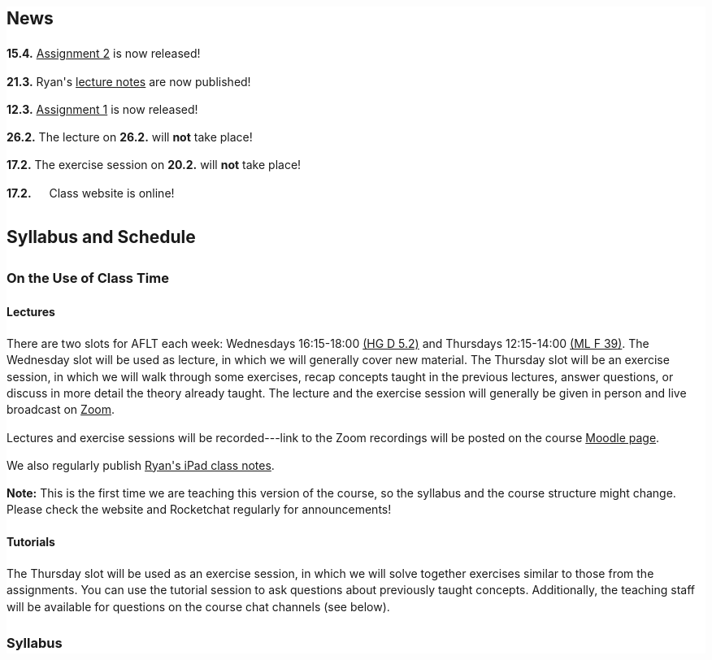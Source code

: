 ## News

**15.4.** [Assignment 2](https://drive.google.com/file/d/10HORMafdnszYwV1cbAvigGDhAKC5t9Kr/view?usp=share_link) is now released!

**21.3.** Ryan's [lecture notes](https://drive.google.com/file/d/1DeD_6smpB5whH0GRqlBG3gb9SqAsSotj/view?usp=share_link) are now published!

**12.3.** [Assignment 1](https://drive.google.com/file/d/1viy0rsYUdWGk-BBkNWERE2AguUzEjmfo/view?usp=sharing) is now released!

**26.2.** The lecture on **26.2.** will **not** take place!

**17.2.** The exercise session on **20.2.** will **not** take place!

**17.2.** &emsp; Class website is online!

## Syllabus and Schedule
### On the Use of Class Time
#### Lectures

There are two slots for AFLT each week: Wednesdays 16:15-18:00 [(HG D 5.2)](https://www.rauminfo.ethz.ch/Rauminfo/RauminfoPre.do?region=Z&areal=Z&gebaeude=HG&geschoss=D&raumNr=5.2) and Thursdays 12:15-14:00 [(ML F 39)](http://www.rauminfo.ethz.ch/Rauminfo/RauminfoPre.do?region=Z&areal=Z&gebaeude=ML&geschoss=F&raumNr=39). 
The Wednesday slot will be used as lecture, in which we will generally cover new material. 
The Thursday slot will be an exercise session, in which we will walk through some exercises, recap concepts taught in the previous lectures, answer questions, or discuss in more detail the theory already taught.
The lecture and the exercise session will generally be given in person and live broadcast on [Zoom](https://ethz.zoom.us/j/64761526295).

Lectures and exercise sessions will be recorded---link to the Zoom recordings will be posted on the course [Moodle page](https://moodle-app2.let.ethz.ch/course/view.php?id=25244).

We also regularly publish [Ryan's iPad class notes](https://drive.google.com/file/d/1DeD_6smpB5whH0GRqlBG3gb9SqAsSotj/view?usp=share_link).

**Note:** This is the first time we are teaching this version of the course, so the syllabus and the course structure might change. Please check the website and Rocketchat regularly for announcements!

#### Tutorials

The Thursday slot will be used as an exercise session, in which we will solve together exercises similar to those from the assignments. 
You can use the tutorial session to ask questions about previously taught concepts. Additionally, the teaching staff will be available for questions on the course chat channels (see below).

### Syllabus 

<script
    type="text/javascript"
    charset="utf-8">
    function myFunction(a) {
      var literature = document.getElementById("literature" + a);
      if (literature.style.display === "none") {
        literature.style.display = "block";
      } else {
        literature.style.display = "none";
      }
      var button = document.getElementById("button" + a);
      if (button.textContent === "Show") {
        button.textContent = "Hide";
      } else {
        button.textContent = "Show";